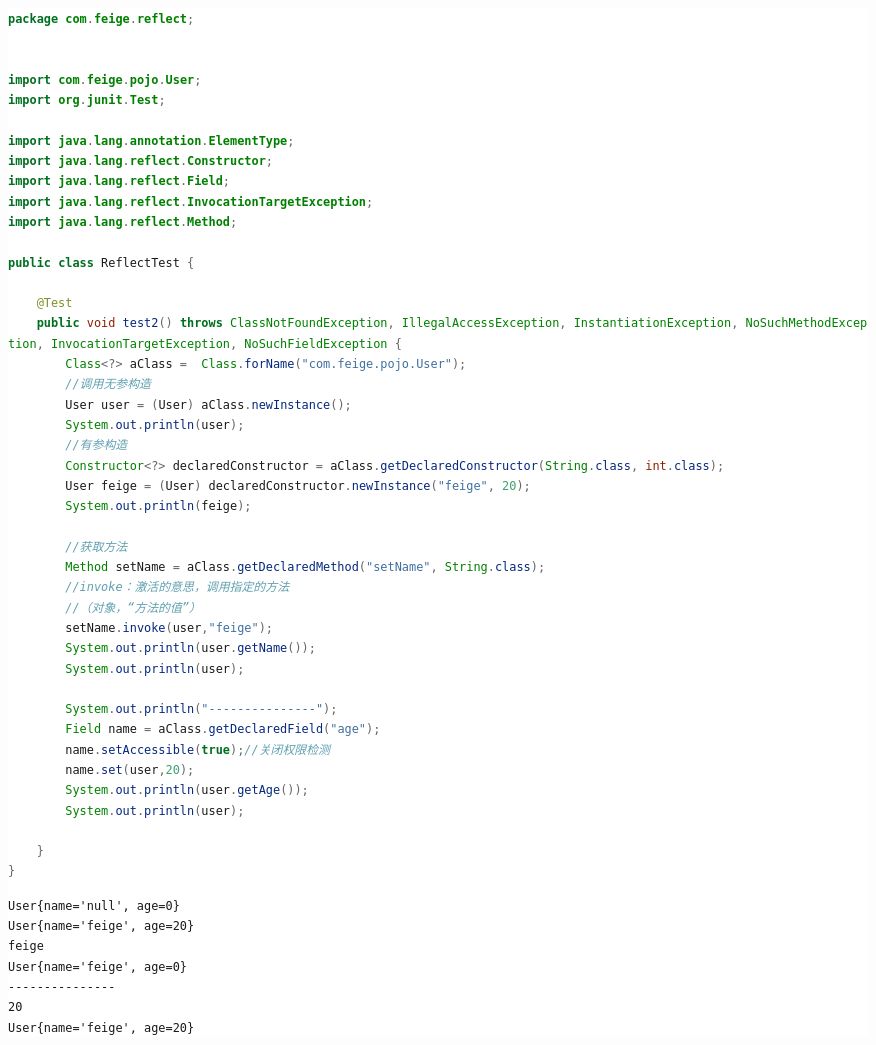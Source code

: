 ~~~java
package com.feige.reflect;


import com.feige.pojo.User;
import org.junit.Test;

import java.lang.annotation.ElementType;
import java.lang.reflect.Constructor;
import java.lang.reflect.Field;
import java.lang.reflect.InvocationTargetException;
import java.lang.reflect.Method;

public class ReflectTest {

    @Test
    public void test2() throws ClassNotFoundException, IllegalAccessException, InstantiationException, NoSuchMethodException, InvocationTargetException, NoSuchFieldException {
        Class<?> aClass =  Class.forName("com.feige.pojo.User");
        //调用无参构造
        User user = (User) aClass.newInstance();
        System.out.println(user);
        //有参构造
        Constructor<?> declaredConstructor = aClass.getDeclaredConstructor(String.class, int.class);
        User feige = (User) declaredConstructor.newInstance("feige", 20);
        System.out.println(feige);

        //获取方法
        Method setName = aClass.getDeclaredMethod("setName", String.class);
        //invoke：激活的意思，调用指定的方法
        //（对象，“方法的值”）
        setName.invoke(user,"feige");
        System.out.println(user.getName());
        System.out.println(user);

        System.out.println("---------------");
        Field name = aClass.getDeclaredField("age");
        name.setAccessible(true);//关闭权限检测
        name.set(user,20);
        System.out.println(user.getAge());
        System.out.println(user);
        
    }
}


~~~

~~~txt
User{name='null', age=0}
User{name='feige', age=20}
feige
User{name='feige', age=0}
---------------
20
User{name='feige', age=20}
~~~
